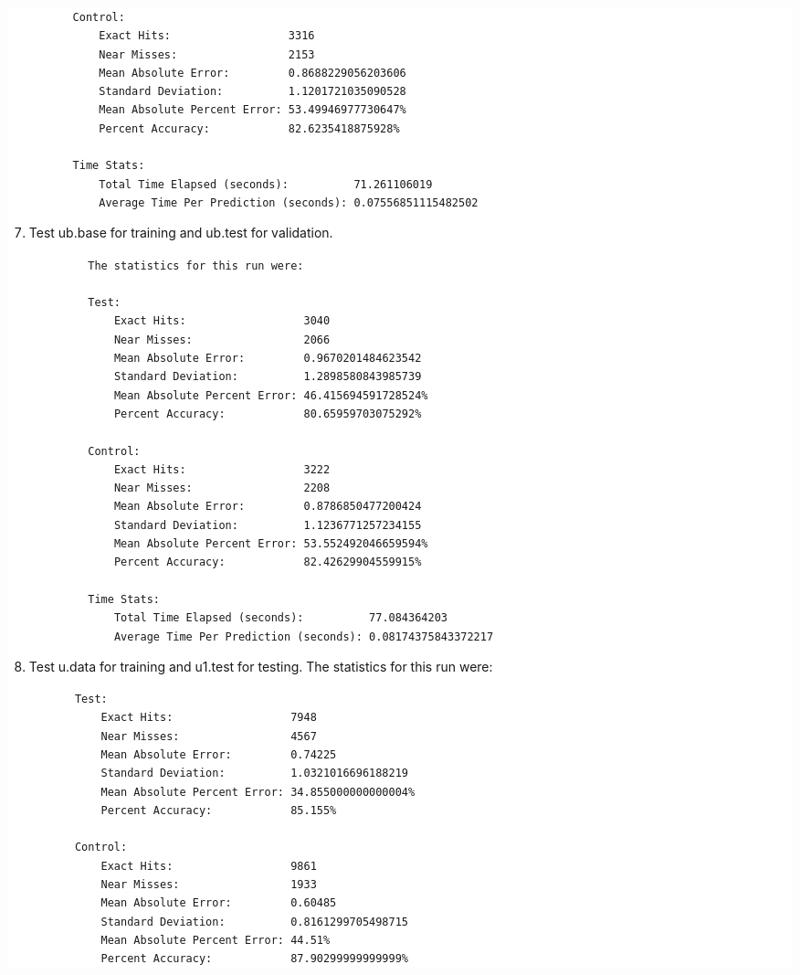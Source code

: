               Control:
                  Exact Hits:                  3316
                  Near Misses:                 2153
                  Mean Absolute Error:         0.8688229056203606
                  Standard Deviation:          1.1201721035090528
                  Mean Absolute Percent Error: 53.49946977730647%
                  Percent Accuracy:            82.6235418875928%

              Time Stats:
                  Total Time Elapsed (seconds):          71.261106019
                  Average Time Per Prediction (seconds): 0.07556851115482502


7. Test ub.base for training and ub.test for validation.

                The statistics for this run were:

                Test:
                    Exact Hits:                  3040
                    Near Misses:                 2066
                    Mean Absolute Error:         0.9670201484623542
                    Standard Deviation:          1.2898580843985739
                    Mean Absolute Percent Error: 46.415694591728524%
                    Percent Accuracy:            80.65959703075292%

                Control:
                    Exact Hits:                  3222
                    Near Misses:                 2208
                    Mean Absolute Error:         0.8786850477200424
                    Standard Deviation:          1.1236771257234155
                    Mean Absolute Percent Error: 53.552492046659594%
                    Percent Accuracy:            82.42629904559915%

                Time Stats:
                    Total Time Elapsed (seconds):          77.084364203
                    Average Time Per Prediction (seconds): 0.08174375843372217


  8. Test u.data for training and u1.test for testing.
                The statistics for this run were:

                Test:
                    Exact Hits:                  7948
                    Near Misses:                 4567
                    Mean Absolute Error:         0.74225
                    Standard Deviation:          1.0321016696188219
                    Mean Absolute Percent Error: 34.855000000000004%
                    Percent Accuracy:            85.155%

                Control:
                    Exact Hits:                  9861
                    Near Misses:                 1933
                    Mean Absolute Error:         0.60485
                    Standard Deviation:          0.8161299705498715
                    Mean Absolute Percent Error: 44.51%
                    Percent Accuracy:            87.90299999999999%
